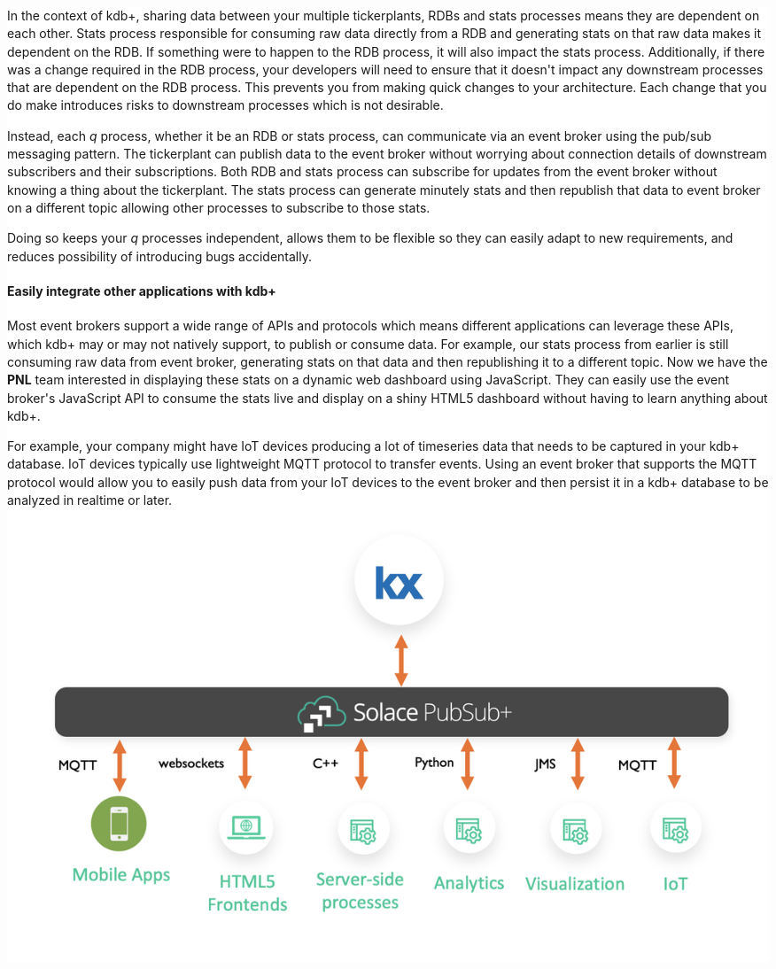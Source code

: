 In the context of kdb+, sharing data between your multiple tickerplants, RDBs and stats processes means they are dependent on each other. Stats process responsible for consuming raw data directly from a RDB and generating stats on that raw data makes it dependent on the RDB. If something were to happen to the RDB process, it will also impact the stats process. Additionally, if there was a change required in the RDB process, your developers will need to ensure that it doesn't impact any downstream processes that are dependent on the RDB process. This prevents you from making quick changes to your architecture. Each change that you do make introduces risks to downstream processes which is not desirable.

Instead, each *q* process, whether it be an RDB or stats process, can communicate via an event broker using the pub/sub messaging pattern. The tickerplant can publish data to the event broker without worrying about connection details of downstream subscribers and their subscriptions. Both RDB and stats process can subscribe for updates from the event broker without knowing a thing about the tickerplant. The stats process can generate minutely stats and then republish that data to event broker on a different topic allowing other processes to subscribe to those stats.

Doing so keeps your *q* processes independent, allows them to be flexible so they can easily adapt to new requirements, and reduces possibility of introducing bugs accidentally. 


#### Easily integrate other applications with kdb+

Most event brokers support a wide range of APIs and protocols which means different applications can leverage these APIs, which kdb+ may or may not natively support, to publish or consume data. For example, our stats process from earlier is still consuming raw data from event broker, generating stats on that data and then republishing it to a different topic. Now we have the **PNL** team interested in displaying these stats on a dynamic web dashboard using JavaScript. They can easily use the event broker's JavaScript API to consume the stats live and display on a shiny HTML5 dashboard without having to learn anything about kdb+. 

For example, your company might have IoT devices producing a lot of timeseries data that needs to be captured in your kdb+ database. IoT devices typically use lightweight MQTT protocol to transfer events. Using an event broker that supports the MQTT protocol would allow you to easily push data from your IoT devices to the event broker and then persist it in a kdb+ database to be analyzed in realtime or later. 

![](img/integration.png)
